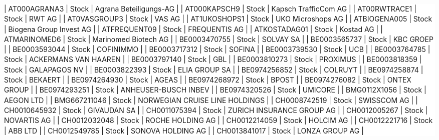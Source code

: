 | AT000AGRANA3 | Stock | Agrana Beteiligungs-AG |
| AT000KAPSCH9 | Stock | Kapsch TrafficCom AG |
| AT00RWTRACE1 | Stock | RWT AG |
| AT0VASGROUP3 | Stock | VAS AG |
| AT1UKOSHOPS1 | Stock | UKO Microshops AG |
| ATBIOGENA005 | Stock | Biogena Group Invest AG |
| ATFREQUENT09 | Stock | FREQUENTIS AG |
| ATKOSTADAG01 | Stock | Kostad AG |
| ATMARINOMED6 | Stock | Marinomed Biotech AG |
| BE0003470755 | Stock | SOLVAY SA |
| BE0003565737 | Stock | KBC GROEP |
| BE0003593044 | Stock | COFINIMMO |
| BE0003717312 | Stock | SOFINA |
| BE0003739530 | Stock | UCB |
| BE0003764785 | Stock | ACKERMANS VAN HAAREN |
| BE0003797140 | Stock | GBL |
| BE0003810273 | Stock | PROXIMUS |
| BE0003818359 | Stock | GALAPAGOS NV |
| BE0003822393 | Stock | ELIA GROUP SA |
| BE0974256852 | Stock | COLRUYT |
| BE0974258874 | Stock | BEKAERT |
| BE0974264930 | Stock | AGEAS |
| BE0974268972 | Stock | BPOST |
| BE0974276082 | Stock | ONTEX GROUP |
| BE0974293251 | Stock | ANHEUSER-BUSCH INBEV |
| BE0974320526 | Stock | UMICORE |
| BMG0112X1056 | Stock | AEGON LTD |
| BMG667211046 | Stock | NORWEGIAN CRUISE LINE HOLDINGS |
| CH0008742519 | Stock | SWISSCOM AG |
| CH0010645932 | Stock | GIVAUDAN SA |
| CH0011075394 | Stock | ZURICH INSURANCE GROUP AG |
| CH0012005267 | Stock | NOVARTIS AG |
| CH0012032048 | Stock | ROCHE HOLDING AG |
| CH0012214059 | Stock | HOLCIM AG |
| CH0012221716 | Stock | ABB LTD |
| CH0012549785 | Stock | SONOVA HOLDING AG |
| CH0013841017 | Stock | LONZA GROUP AG |